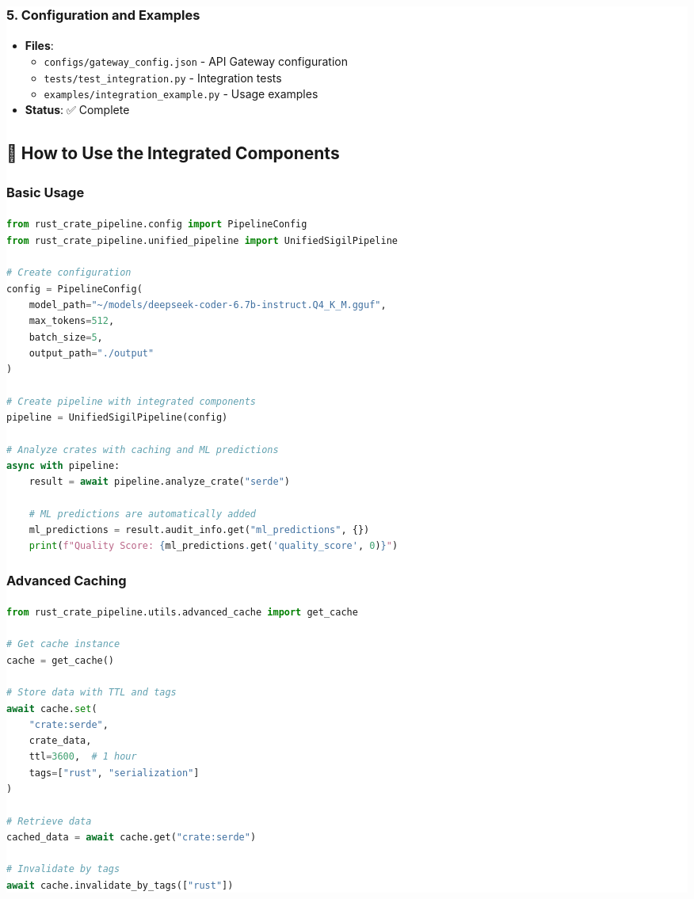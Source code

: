 ### 5. **Configuration and Examples**
- **Files**:
  - `configs/gateway_config.json` - API Gateway configuration
  - `tests/test_integration.py` - Integration tests
  - `examples/integration_example.py` - Usage examples
- **Status**: ✅ Complete

## 🔧 **How to Use the Integrated Components**

### **Basic Usage**

```python
from rust_crate_pipeline.config import PipelineConfig
from rust_crate_pipeline.unified_pipeline import UnifiedSigilPipeline

# Create configuration
config = PipelineConfig(
    model_path="~/models/deepseek-coder-6.7b-instruct.Q4_K_M.gguf",
    max_tokens=512,
    batch_size=5,
    output_path="./output"
)

# Create pipeline with integrated components
pipeline = UnifiedSigilPipeline(config)

# Analyze crates with caching and ML predictions
async with pipeline:
    result = await pipeline.analyze_crate("serde")
    
    # ML predictions are automatically added
    ml_predictions = result.audit_info.get("ml_predictions", {})
    print(f"Quality Score: {ml_predictions.get('quality_score', 0)}")
```

### **Advanced Caching**

```python
from rust_crate_pipeline.utils.advanced_cache import get_cache

# Get cache instance
cache = get_cache()

# Store data with TTL and tags
await cache.set(
    "crate:serde", 
    crate_data, 
    ttl=3600,  # 1 hour
    tags=["rust", "serialization"]
)

# Retrieve data
cached_data = await cache.get("crate:serde")

# Invalidate by tags
await cache.invalidate_by_tags(["rust"])
```
